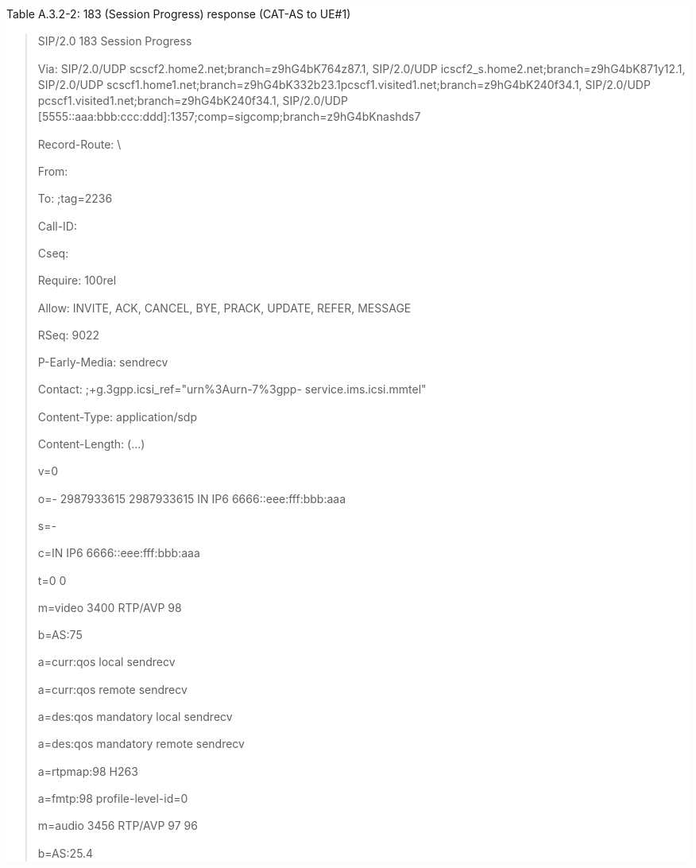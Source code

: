 Table A.3.2-2: 183 (Session Progress) response (CAT-AS to UE#1)
> SIP/2.0 183 Session Progress
>
> Via: SIP/2.0/UDP scscf2.home2.net;branch=z9hG4bK764z87.1, SIP/2.0/UDP
> icscf2_s.home2.net;branch=z9hG4bK871y12.1, SIP/2.0/UDP
> scscf1.home1.net;branch=z9hG4bK332b23.1pcscf1.visited1.net;branch=z9hG4bK240f34.1,
> SIP/2.0/UDP pcscf1.visited1.net;branch=z9hG4bK240f34.1, SIP/2.0/UDP
> [5555::aaa:bbb:ccc:ddd]:1357;comp=sigcomp;branch=z9hG4bKnashds7
>
> Record-Route: \
>
> From:
>
> To: \;tag=2236
>
> Call-ID:
>
> Cseq:
>
> Require: 100rel
>
> Allow: INVITE, ACK, CANCEL, BYE, PRACK, UPDATE, REFER, MESSAGE
>
> RSeq: 9022
>
> P-Early-Media: sendrecv
>
> Contact: \;+g.3gpp.icsi_ref=\"urn%3Aurn-7%3gpp-
> service.ims.icsi.mmtel\"
>
> Content-Type: application/sdp
>
> Content-Length: (...)
>
> v=0
>
> o=- 2987933615 2987933615 IN IP6 6666::eee:fff:bbb:aaa
>
> s=-
>
> c=IN IP6 6666::eee:fff:bbb:aaa
>
> t=0 0
>
> m=video 3400 RTP/AVP 98
>
> b=AS:75
>
> a=curr:qos local sendrecv
>
> a=curr:qos remote sendrecv
>
> a=des:qos mandatory local sendrecv
>
> a=des:qos mandatory remote sendrecv
>
> a=rtpmap:98 H263
>
> a=fmtp:98 profile-level-id=0
>
> m=audio 3456 RTP/AVP 97 96
>
> b=AS:25.4
>